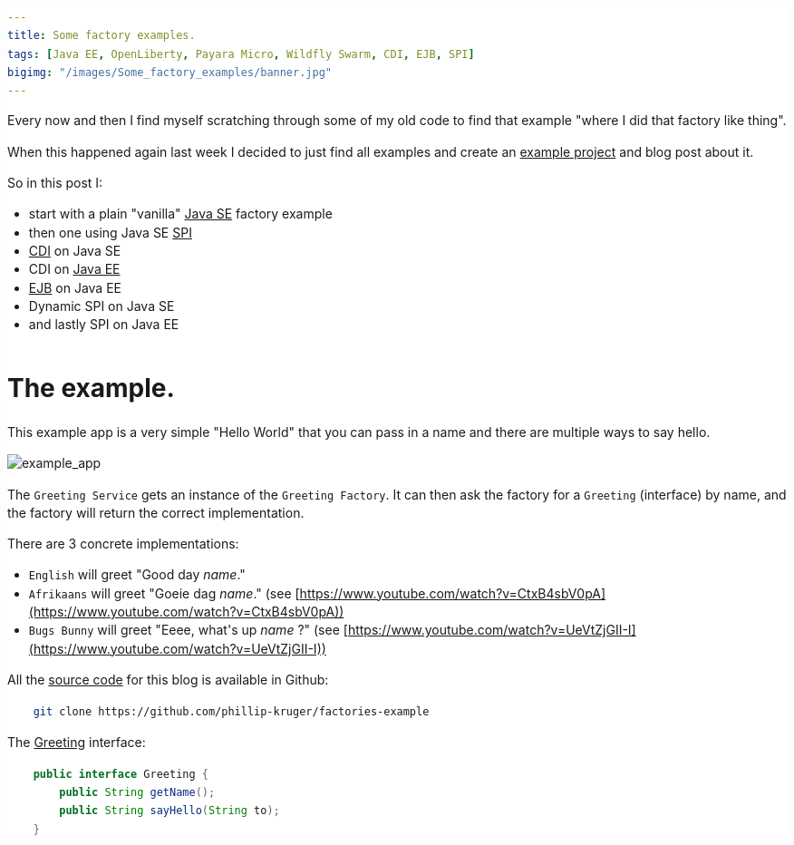 ```yaml
---
title: Some factory examples.
tags: [Java EE, OpenLiberty, Payara Micro, Wildfly Swarm, CDI, EJB, SPI] 
bigimg: "/images/Some_factory_examples/banner.jpg"
---
```


Every now and then I find myself scratching through some of my old code to find that example "where I did that factory like thing".

When this happened again last week I decided to just find all examples and create an [example project](https://github.com/phillip-kruger/factories-example) and blog post about it. 

So in this post I:
 
* start with a plain "vanilla" [Java SE](https://en.wikipedia.org/wiki/Java_Platform,_Standard_Edition) factory example
* then one using Java SE [SPI](https://en.wikipedia.org/wiki/Service_provider_interface)
* [CDI](http://cdi-spec.org/) on Java SE 
* CDI on [Java EE](https://en.wikipedia.org/wiki/Java_Platform,_Enterprise_Edition)
* [EJB](https://en.wikipedia.org/wiki/Enterprise_JavaBeans) on Java EE
* Dynamic SPI on Java SE 
* and lastly SPI on Java EE

# The example.

This example app is a very simple "Hello World" that you can pass in a name and there are multiple ways to say hello.

![example_app](https://github.com/phillip-kruger/factories-example/raw/master/HighLevel.png "Example App")

The `Greeting Service` gets an instance of the `Greeting Factory`. It can then ask the factory for a `Greeting` (interface) by name, and the factory will return the correct implementation.

There are 3 concrete implementations:

* `English` will greet "Good day *name*."
* `Afrikaans` will greet "Goeie dag *name*." (see [https://www.youtube.com/watch?v=CtxB4sbV0pA](https://www.youtube.com/watch?v=CtxB4sbV0pA))
* `Bugs Bunny` will greet "Eeee, what's up *name* ?" (see [https://www.youtube.com/watch?v=UeVtZjGII-I](https://www.youtube.com/watch?v=UeVtZjGII-I))

All the [source code](https://github.com/phillip-kruger/factories-example) for this blog is available in Github:

```bash
    git clone https://github.com/phillip-kruger/factories-example
```

The [Greeting](https://github.com/phillip-kruger/factories-example/blob/master/vanilla/src/main/java/com/github/phillipkruger/factory/api/Greeting.java) interface:
```java
    public interface Greeting {
        public String getName();
        public String sayHello(String to);
    }
```
